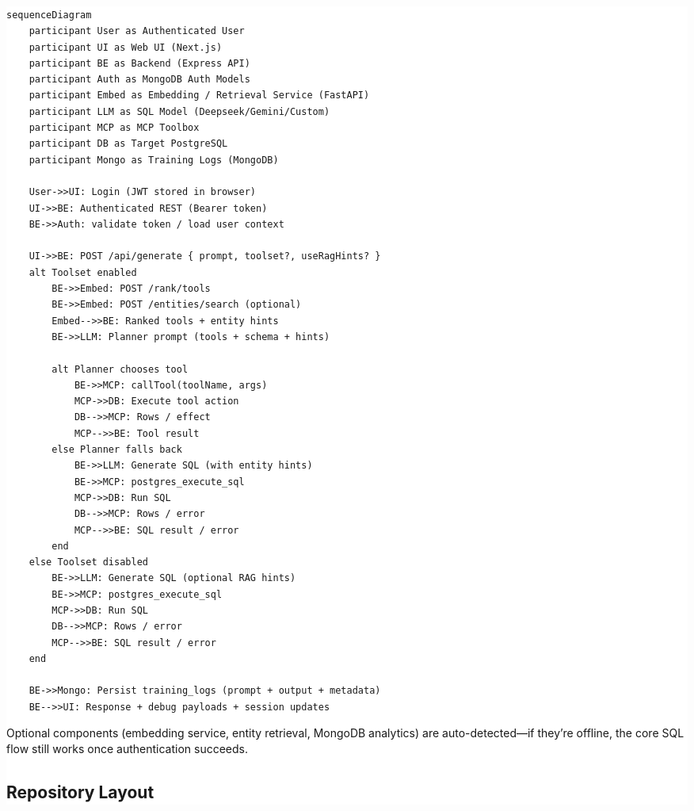 ```mermaid
sequenceDiagram
    participant User as Authenticated User
    participant UI as Web UI (Next.js)
    participant BE as Backend (Express API)
    participant Auth as MongoDB Auth Models
    participant Embed as Embedding / Retrieval Service (FastAPI)
    participant LLM as SQL Model (Deepseek/Gemini/Custom)
    participant MCP as MCP Toolbox
    participant DB as Target PostgreSQL
    participant Mongo as Training Logs (MongoDB)

    User->>UI: Login (JWT stored in browser)
    UI->>BE: Authenticated REST (Bearer token)
    BE->>Auth: validate token / load user context

    UI->>BE: POST /api/generate { prompt, toolset?, useRagHints? }
    alt Toolset enabled
        BE->>Embed: POST /rank/tools
        BE->>Embed: POST /entities/search (optional)
        Embed-->>BE: Ranked tools + entity hints
        BE->>LLM: Planner prompt (tools + schema + hints)

        alt Planner chooses tool
            BE->>MCP: callTool(toolName, args)
            MCP->>DB: Execute tool action
            DB-->>MCP: Rows / effect
            MCP-->>BE: Tool result
        else Planner falls back
            BE->>LLM: Generate SQL (with entity hints)
            BE->>MCP: postgres_execute_sql
            MCP->>DB: Run SQL
            DB-->>MCP: Rows / error
            MCP-->>BE: SQL result / error
        end
    else Toolset disabled
        BE->>LLM: Generate SQL (optional RAG hints)
        BE->>MCP: postgres_execute_sql
        MCP->>DB: Run SQL
        DB-->>MCP: Rows / error
        MCP-->>BE: SQL result / error
    end

    BE->>Mongo: Persist training_logs (prompt + output + metadata)
    BE-->>UI: Response + debug payloads + session updates
```

Optional components (embedding service, entity retrieval, MongoDB analytics) are auto-detected—if they’re offline, the core SQL flow still works once authentication succeeds.

## Repository Layout
